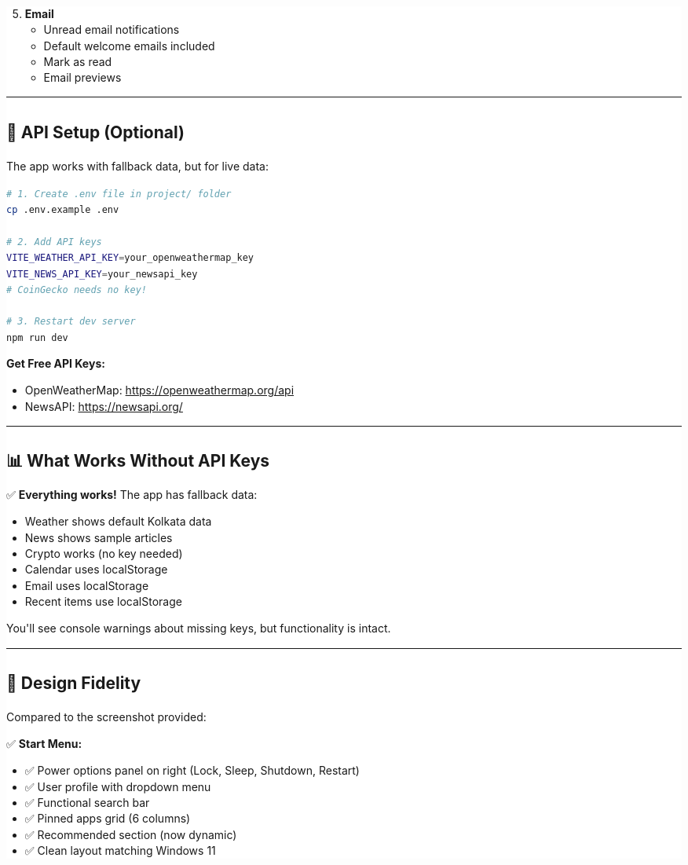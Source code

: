 5. **Email**
   - Unread email notifications
   - Default welcome emails included
   - Mark as read
   - Email previews

---

## 🔌 API Setup (Optional)

The app works with fallback data, but for live data:

```bash
# 1. Create .env file in project/ folder
cp .env.example .env

# 2. Add API keys
VITE_WEATHER_API_KEY=your_openweathermap_key
VITE_NEWS_API_KEY=your_newsapi_key
# CoinGecko needs no key!

# 3. Restart dev server
npm run dev
```

**Get Free API Keys:**
- OpenWeatherMap: https://openweathermap.org/api
- NewsAPI: https://newsapi.org/

---

## 📊 What Works Without API Keys

✅ **Everything works!** The app has fallback data:
- Weather shows default Kolkata data
- News shows sample articles
- Crypto works (no key needed)
- Calendar uses localStorage
- Email uses localStorage
- Recent items use localStorage

You'll see console warnings about missing keys, but functionality is intact.

---

## 🎨 Design Fidelity

Compared to the screenshot provided:

✅ **Start Menu:**
- ✅ Power options panel on right (Lock, Sleep, Shutdown, Restart)
- ✅ User profile with dropdown menu
- ✅ Functional search bar
- ✅ Pinned apps grid (6 columns)
- ✅ Recommended section (now dynamic)
- ✅ Clean layout matching Windows 11
